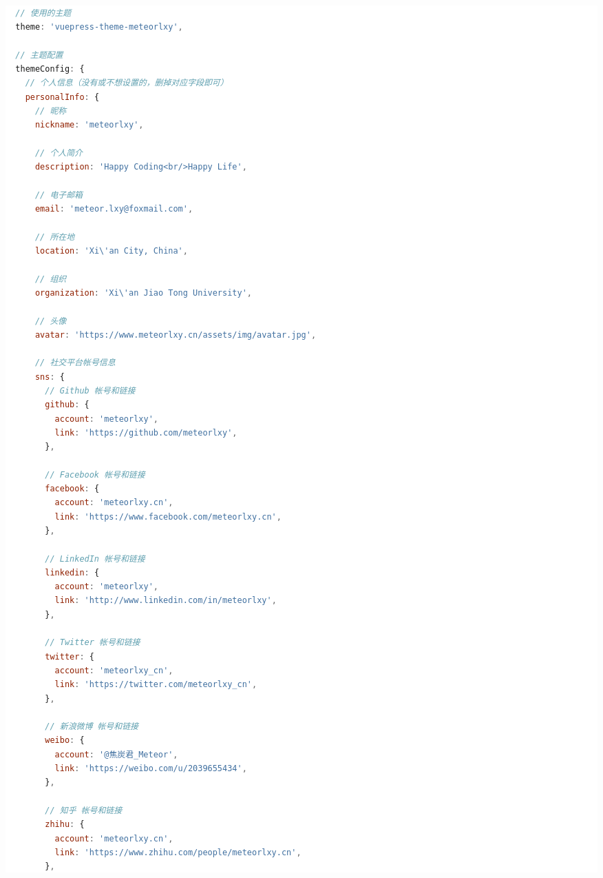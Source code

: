 ```js
  // 使用的主题
  theme: 'vuepress-theme-meteorlxy',

  // 主题配置
  themeConfig: {
    // 个人信息（没有或不想设置的，删掉对应字段即可）
    personalInfo: {
      // 昵称
      nickname: 'meteorlxy',

      // 个人简介
      description: 'Happy Coding<br/>Happy Life',

      // 电子邮箱
      email: 'meteor.lxy@foxmail.com',

      // 所在地
      location: 'Xi\'an City, China',

      // 组织
      organization: 'Xi\'an Jiao Tong University',

      // 头像
      avatar: 'https://www.meteorlxy.cn/assets/img/avatar.jpg',

      // 社交平台帐号信息
      sns: {
        // Github 帐号和链接
        github: {
          account: 'meteorlxy',
          link: 'https://github.com/meteorlxy',
        },

        // Facebook 帐号和链接
        facebook: {
          account: 'meteorlxy.cn',
          link: 'https://www.facebook.com/meteorlxy.cn',
        },

        // LinkedIn 帐号和链接
        linkedin: {
          account: 'meteorlxy',
          link: 'http://www.linkedin.com/in/meteorlxy',
        },

        // Twitter 帐号和链接
        twitter: {
          account: 'meteorlxy_cn',
          link: 'https://twitter.com/meteorlxy_cn',
        },

        // 新浪微博 帐号和链接
        weibo: {
          account: '@焦炭君_Meteor',
          link: 'https://weibo.com/u/2039655434',
        },

        // 知乎 帐号和链接
        zhihu: {
          account: 'meteorlxy.cn',
          link: 'https://www.zhihu.com/people/meteorlxy.cn',
        },

```